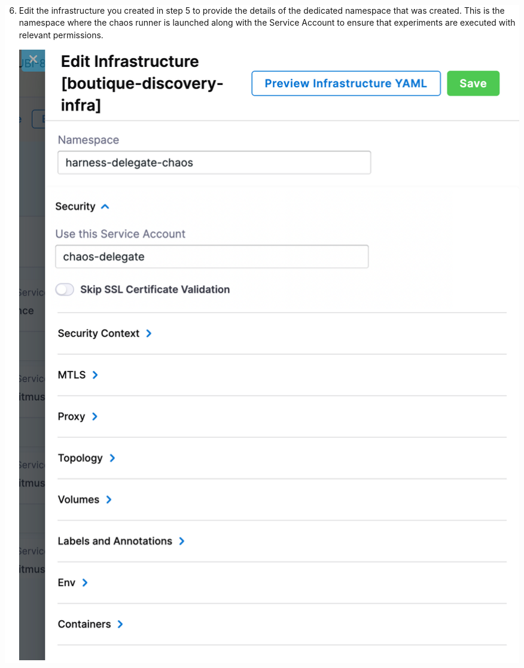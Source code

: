 6. Edit the infrastructure you created in step 5 to provide the details of the dedicated namespace that was created. This is the namespace where the chaos runner is launched along with the Service Account to ensure that experiments are executed with relevant permissions.

    ![service account used](./static/delegate/sa-3.png)
